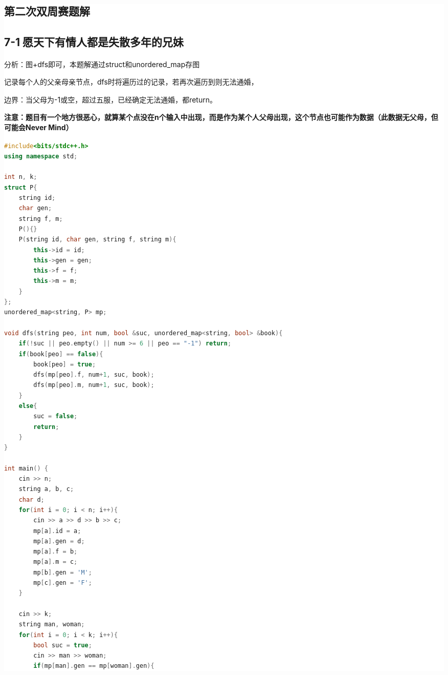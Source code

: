 ## 第二次双周赛题解

## 7-1 愿天下有情人都是失散多年的兄妹

分析：图+dfs即可，本题解通过struct和unordered_map存图

记录每个人的父亲母亲节点，dfs时将遍历过的记录，若再次遍历到则无法通婚，

边界：当父母为-1或空，超过五服，已经确定无法通婚，都return。

**注意：题目有一个地方很恶心，就算某个点没在n个输入中出现，而是作为某个人父母出现，这个节点也可能作为数据（此数据无父母，但可能会Never Mind）**

```C++
#include<bits/stdc++.h>
using namespace std;

int n, k;
struct P{
	string id;
	char gen;
	string f, m;
	P(){}
	P(string id, char gen, string f, string m){
		this->id = id;
		this->gen = gen;
		this->f = f;
		this->m = m;
	}
};
unordered_map<string, P> mp;

void dfs(string peo, int num, bool &suc, unordered_map<string, bool> &book){
	if(!suc || peo.empty() || num >= 6 || peo == "-1") return;
	if(book[peo] == false){
		book[peo] = true;
		dfs(mp[peo].f, num+1, suc, book);
		dfs(mp[peo].m, num+1, suc, book);
	}
	else{
		suc = false;
		return;
	}
}

int main() {
	cin >> n;
	string a, b, c;
	char d;
	for(int i = 0; i < n; i++){
		cin >> a >> d >> b >> c;
		mp[a].id = a;
		mp[a].gen = d;
		mp[a].f = b;
		mp[a].m = c;
		mp[b].gen = 'M';
		mp[c].gen = 'F';
	}

	cin >> k;
	string man, woman;
	for(int i = 0; i < k; i++){
		bool suc = true;
		cin >> man >> woman;
		if(mp[man].gen == mp[woman].gen){
```